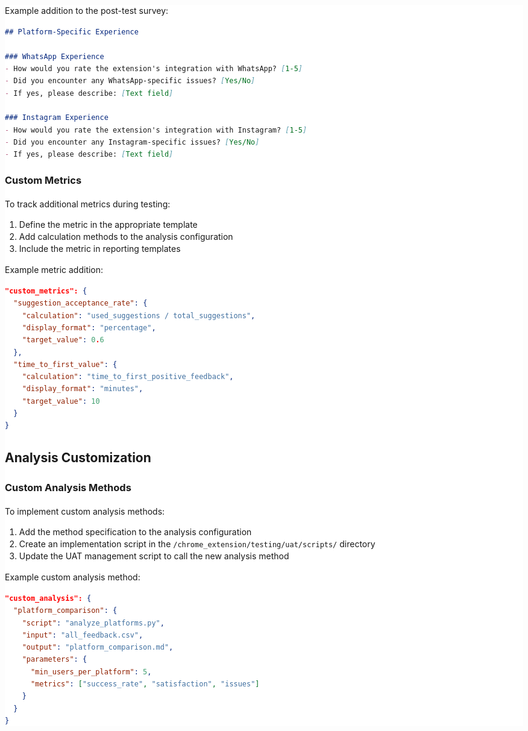 Example addition to the post-test survey:

```markdown
## Platform-Specific Experience

### WhatsApp Experience
- How would you rate the extension's integration with WhatsApp? [1-5]
- Did you encounter any WhatsApp-specific issues? [Yes/No]
- If yes, please describe: [Text field]

### Instagram Experience
- How would you rate the extension's integration with Instagram? [1-5]
- Did you encounter any Instagram-specific issues? [Yes/No]
- If yes, please describe: [Text field]
```

### Custom Metrics

To track additional metrics during testing:

1. Define the metric in the appropriate template
2. Add calculation methods to the analysis configuration
3. Include the metric in reporting templates

Example metric addition:

```json
"custom_metrics": {
  "suggestion_acceptance_rate": {
    "calculation": "used_suggestions / total_suggestions",
    "display_format": "percentage",
    "target_value": 0.6
  },
  "time_to_first_value": {
    "calculation": "time_to_first_positive_feedback",
    "display_format": "minutes",
    "target_value": 10
  }
}
```

## Analysis Customization

### Custom Analysis Methods

To implement custom analysis methods:

1. Add the method specification to the analysis configuration
2. Create an implementation script in the `/chrome_extension/testing/uat/scripts/` directory
3. Update the UAT management script to call the new analysis method

Example custom analysis method:

```json
"custom_analysis": {
  "platform_comparison": {
    "script": "analyze_platforms.py",
    "input": "all_feedback.csv",
    "output": "platform_comparison.md",
    "parameters": {
      "min_users_per_platform": 5,
      "metrics": ["success_rate", "satisfaction", "issues"]
    }
  }
}
```
